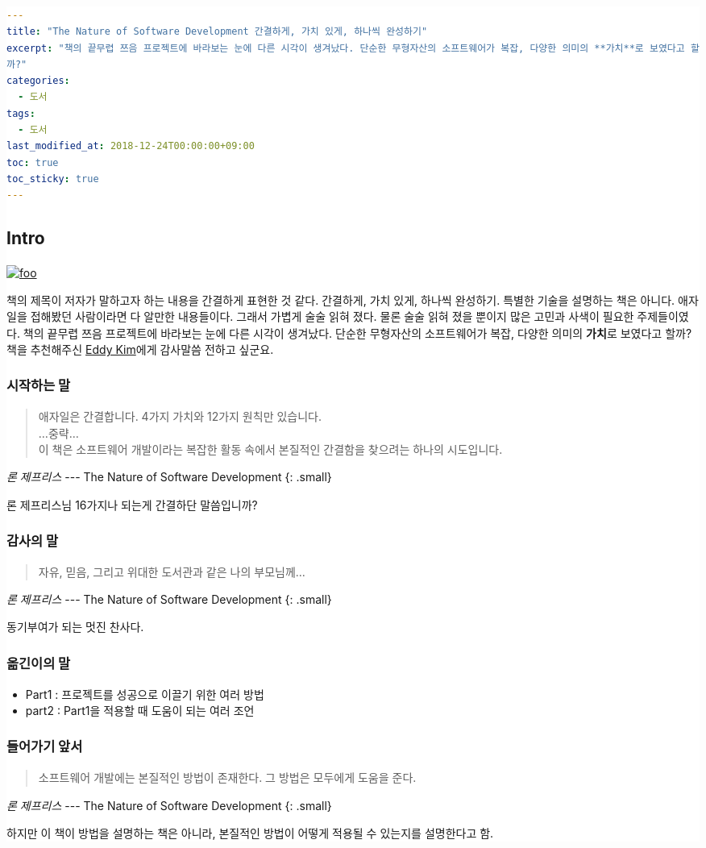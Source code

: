 ```yaml
---
title: "The Nature of Software Development 간결하게, 가치 있게, 하나씩 완성하기"
excerpt: "책의 끝무렵 쯔음 프로젝트에 바라보는 눈에 다른 시각이 생겨났다. 단순한 무형자산의 소프트웨어가 복잡, 다양한 의미의 **가치**로 보였다고 할까?"
categories: 
  - 도서
tags: 
  - 도서
last_modified_at: 2018-12-24T00:00:00+09:00
toc: true
toc_sticky: true
---
```

## Intro
[![foo](https://farm8.staticflickr.com/7817/47184154802_c402d024ba.jpg)](https://farm8.staticflickr.com/7817/47184154802_c402d024ba.jpg)

책의 제목이 저자가 말하고자 하는 내용을 간결하게 표현한 것 같다. 간결하게, 가치 있게, 하나씩 완성하기. 특별한 기술을 설명하는 책은 아니다. 애자일을 접해봤던 사람이라면 다 알만한 내용들이다. 그래서 가볍게 술술 읽혀 졌다. 물론 술술 읽혀 졌을 뿐이지 많은 고민과 사색이 필요한 주제들이였다. 책의 끝무렵 쯔음 프로젝트에 바라보는 눈에 다른 시각이 생겨났다. 단순한 무형자산의 소프트웨어가 복잡, 다양한 의미의 **가치**로 보였다고 할까? 책을 추천해주신 [Eddy Kim](https://brunch.co.kr/@springboot#articles "Eddy Kim 브런치")에게 감사말씀 전하고 싶군요.

### 시작하는 말
> 애자일은 간결합니다. 4가지 가치와 12가지 원칙만 있습니다.<br>
&#8230;중략&#8230;<br>
이 책은 소프트웨어 개발이라는 복잡한 활동 속에서 본질적인 간결함을 찾으려는 하나의 시도입니다.

<cite>론 제프리스</cite> --- The Nature of Software Development
{: .small}

론 제프리스님 16가지나 되는게 간결하단 말씀입니까?

### 감사의 말
> 자유, 믿음, 그리고 위대한 도서관과 같은 나의 부모님께...

<cite>론 제프리스</cite> --- The Nature of Software Development
{: .small}

동기부여가 되는 멋진 찬사다.

### 옮긴이의 말
- Part1 : 프로젝트를 성공으로 이끌기 위한 여러 방법
- part2 : Part1을 적용할 때 도움이 되는 여러 조언

### 들어가기 앞서
> 소프트웨어 개발에는 본질적인 방법이 존재한다. 그 방법은 모두에게 도움을 준다.

<cite>론 제프리스</cite> --- The Nature of Software Development
{: .small}

하지만 이 책이 방법을 설명하는 책은 아니라, 본질적인 방법이 어떻게 적용될 수 있는지를 설명한다고 함.
